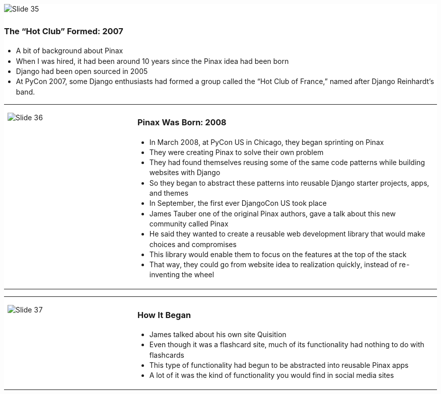 <tr><td width="30%">

![Slide 35](https://speakerd.s3.amazonaws.com/presentations/41cbcd6d09cc4966b4439051ac3db2a5/slide_34.jpg)

</td><td>

### The “Hot Club” Formed: 2007
  
* A bit of background about Pinax
* When I was hired, it had been around 10 years since the Pinax idea had been born
* Django had been open sourced in 2005
* At PyCon 2007, some Django enthusiasts had formed a group called the “Hot Club of France,” named after Django Reinhardt’s band. 
  
</td></tr>
  

<table>

<tr><td width="30%">

![Slide 36](https://speakerd.s3.amazonaws.com/presentations/41cbcd6d09cc4966b4439051ac3db2a5/slide_35.jpg)

</td><td>

### Pinax Was Born: 2008
  
* In March 2008, at PyCon US in Chicago, they began sprinting on Pinax
* They were creating Pinax to solve their own problem
* They had found themselves reusing some of the same code patterns while building websites with Django
* So they began to abstract these patterns into reusable Django starter projects, apps, and themes
* In September, the first ever DjangoCon US took place
* James Tauber one of the original Pinax authors, gave a talk about this new community called Pinax
* He said they wanted to create a reusable web development library that would make choices and compromises
* This library would enable them to focus on the features at the top of the stack
* That way, they could go from website idea to realization quickly, instead of re-inventing the wheel
  
</td></tr>
  
  
<table>

<tr><td width="30%">

![Slide 37](https://speakerd.s3.amazonaws.com/presentations/41cbcd6d09cc4966b4439051ac3db2a5/slide_36.jpg)

</td><td>

### How It Began
  
* James talked about his own site Quisition
* Even though it was a flashcard site, much of its functionality had nothing to do with flashcards
* This type of functionality had begun to be abstracted into reusable Pinax apps
* A lot of it was the kind of functionality you would find in social media sites
  